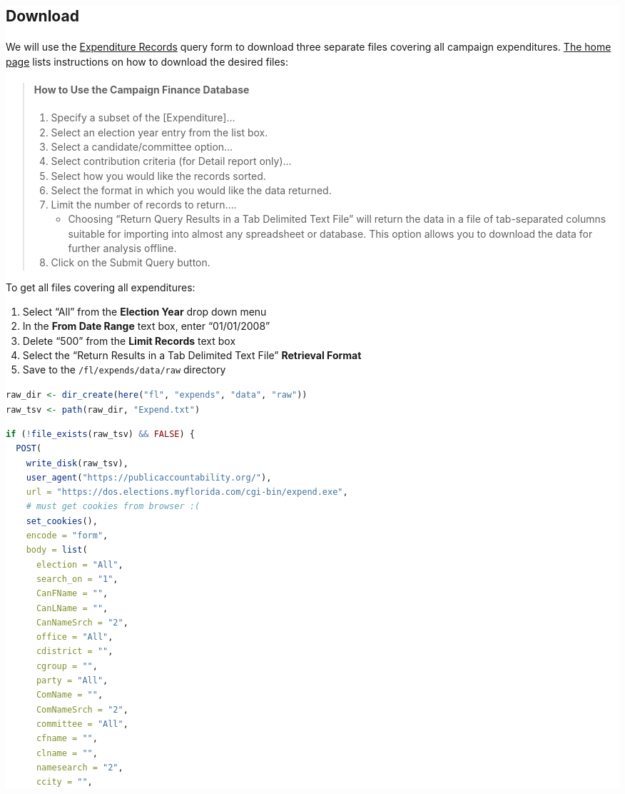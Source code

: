 ## Download

We will use the [Expenditure
Records](https://dos.elections.myflorida.com/campaign-finance/expenditures/)
query form to download three separate files covering all campaign
expenditures. [The home
page](https://dos.myflorida.com/elections/candidates-committees/campaign-finance/campaign-finance-database/)
lists instructions on how to download the desired files:

> #### How to Use the Campaign Finance Database
>
> 1.  Specify a subset of the \[Expenditure\]…
> 2.  Select an election year entry from the list box.
> 3.  Select a candidate/committee option…
> 4.  Select contribution criteria (for Detail report only)…
> 5.  Select how you would like the records sorted.
> 6.  Select the format in which you would like the data returned.
> 7.  Limit the number of records to return….
>     -   Choosing “Return Query Results in a Tab Delimited Text File”
>         will return the data in a file of tab-separated columns
>         suitable for importing into almost any spreadsheet or
>         database. This option allows you to download the data for
>         further analysis offline.
> 8.  Click on the Submit Query button.

To get all files covering all expenditures:

1.  Select “All” from the **Election Year** drop down menu
2.  In the **From Date Range** text box, enter “01/01/2008”
3.  Delete “500” from the **Limit Records** text box
4.  Select the “Return Results in a Tab Delimited Text File” **Retrieval
    Format**
5.  Save to the `/fl/expends/data/raw` directory

``` r
raw_dir <- dir_create(here("fl", "expends", "data", "raw"))
raw_tsv <- path(raw_dir, "Expend.txt")
```

``` r
if (!file_exists(raw_tsv) && FALSE) {
  POST(
    write_disk(raw_tsv),
    user_agent("https://publicaccountability.org/"),
    url = "https://dos.elections.myflorida.com/cgi-bin/expend.exe",
    # must get cookies from browser :(
    set_cookies(),
    encode = "form",
    body = list(
      election = "All",
      search_on = "1",
      CanFName = "",
      CanLName = "",
      CanNameSrch = "2",
      office = "All",
      cdistrict = "",
      cgroup = "",
      party = "All",
      ComName = "",
      ComNameSrch = "2",
      committee = "All",
      cfname = "",
      clname = "",
      namesearch = "2",
      ccity = "",
```